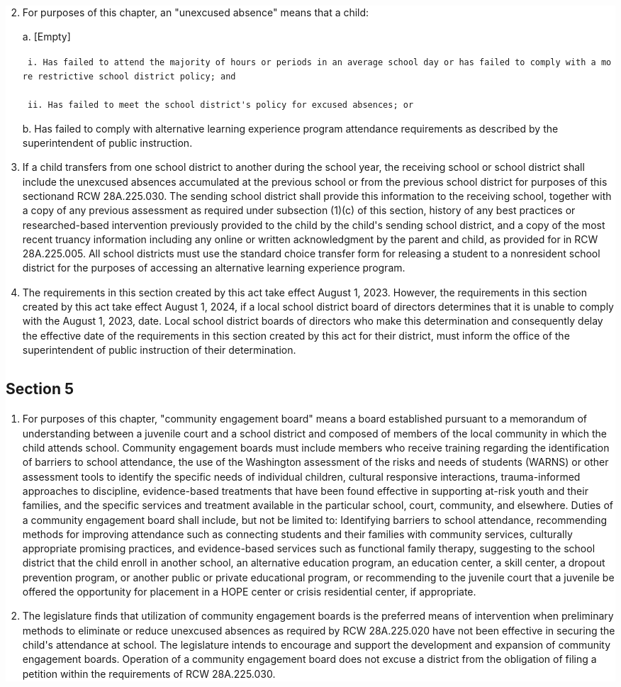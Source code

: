 2. For purposes of this chapter, an "unexcused absence" means that a child:

    a. [Empty]

        i. Has failed to attend the majority of hours or periods in an average school day or has failed to comply with a more restrictive school district policy; and

        ii. Has failed to meet the school district's policy for excused absences; or

    b. Has failed to comply with alternative learning experience program attendance requirements as described by the superintendent of public instruction.

3. If a child transfers from one school district to another during the school year, the receiving school or school district shall include the unexcused absences accumulated at the previous school or from the previous school district for purposes of this sectionand RCW 28A.225.030. The sending school district shall provide this information to the receiving school, together with a copy of any previous assessment as required under subsection (1)(c) of this section, history of any best practices or researched-based intervention previously provided to the child by the child's sending school district, and a copy of the most recent truancy information including any online or written acknowledgment by the parent and child, as provided for in RCW 28A.225.005. All school districts must use the standard choice transfer form for releasing a student to a nonresident school district for the purposes of accessing an alternative learning experience program.

4. The requirements in this section created by this act take effect August 1, 2023. However, the requirements in this section created by this act take effect August 1, 2024, if a local school district board of directors determines that it is unable to comply with the August 1, 2023, date. Local school district boards of directors who make this determination and consequently delay the effective date of the requirements in this section created by this act for their district, must inform the office of the superintendent of public instruction of their determination.

## Section 5
1. For purposes of this chapter, "community engagement board" means a board established pursuant to a memorandum of understanding between a juvenile court and a school district and composed of members of the local community in which the child attends school. Community engagement boards must include members who receive training regarding the identification of barriers to school attendance, the use of the Washington assessment of the risks and needs of students (WARNS) or other assessment tools to identify the specific needs of individual children, cultural responsive interactions, trauma-informed approaches to discipline, evidence-based treatments that have been found effective in supporting at-risk youth and their families, and the specific services and treatment available in the particular school, court, community, and elsewhere. Duties of a community engagement board shall include, but not be limited to: Identifying barriers to school attendance, recommending methods for improving attendance such as connecting students and their families with community services, culturally appropriate promising practices, and evidence-based services such as functional family therapy, suggesting to the school district that the child enroll in another school, an alternative education program, an education center, a skill center, a dropout prevention program, or another public or private educational program, or recommending to the juvenile court that a juvenile be offered the opportunity for placement in a HOPE center or crisis residential center, if appropriate.

2. The legislature finds that utilization of community engagement boards is the preferred means of intervention when preliminary methods to eliminate or reduce unexcused absences as required by RCW 28A.225.020 have not been effective in securing the child's attendance at school. The legislature intends to encourage and support the development and expansion of community engagement boards. Operation of a community engagement board does not excuse a district from the obligation of filing a petition within the requirements of RCW 28A.225.030.
